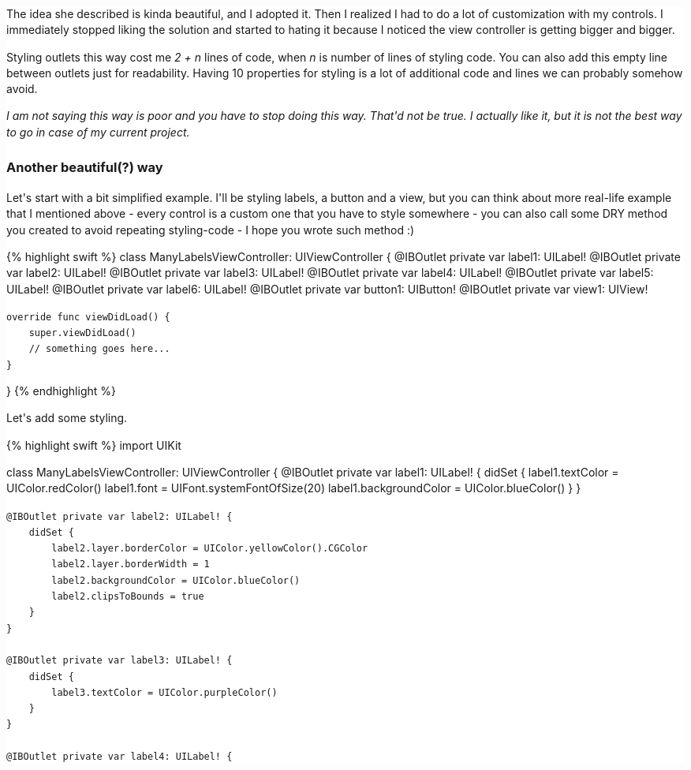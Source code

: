 The idea she described is kinda beautiful, and I adopted it. Then I realized I had
to do a lot of customization with my controls. I immediately stopped liking the solution
and started to hating it because I noticed the view controller is getting bigger
and bigger.

Styling outlets this way cost me *2 + n* lines of code, when *n* is number of
lines of styling code. You can also add this empty line between outlets just for
readability. Having 10 properties for styling is a lot of additional code and lines
we can probably somehow avoid.

*I am not saying this way is poor and you have to stop doing this way. That'd not be
true. I actually like it, but it is not the best way to go in case of my current project.*

### Another beautiful(?) way

Let's start with a bit simplified example. I'll be styling labels, a button and a view,
but you can think about more real-life example that I mentioned above - every control
is a custom one that you have to style somewhere - you can also call some DRY method
you created to avoid repeating styling-code - I hope you wrote such method :)

{% highlight swift %}
class ManyLabelsViewController: UIViewController {
    @IBOutlet private var label1: UILabel!
    @IBOutlet private var label2: UILabel!
    @IBOutlet private var label3: UILabel!
    @IBOutlet private var label4: UILabel!
    @IBOutlet private var label5: UILabel!
    @IBOutlet private var label6: UILabel!
    @IBOutlet private var button1: UIButton!
    @IBOutlet private var view1: UIView!

    override func viewDidLoad() {
        super.viewDidLoad()
        // something goes here...
    }
}
{% endhighlight %}

Let's add some styling.

{% highlight swift %}
import UIKit

class ManyLabelsViewController: UIViewController {
    @IBOutlet private var label1: UILabel! {
        didSet {
            label1.textColor = UIColor.redColor()
            label1.font = UIFont.systemFontOfSize(20)
            label1.backgroundColor = UIColor.blueColor()
        }
    }

    @IBOutlet private var label2: UILabel! {
        didSet {
            label2.layer.borderColor = UIColor.yellowColor().CGColor
            label2.layer.borderWidth = 1
            label2.backgroundColor = UIColor.blueColor()
            label2.clipsToBounds = true
        }
    }

    @IBOutlet private var label3: UILabel! {
        didSet {
            label3.textColor = UIColor.purpleColor()
        }
    }

    @IBOutlet private var label4: UILabel! {